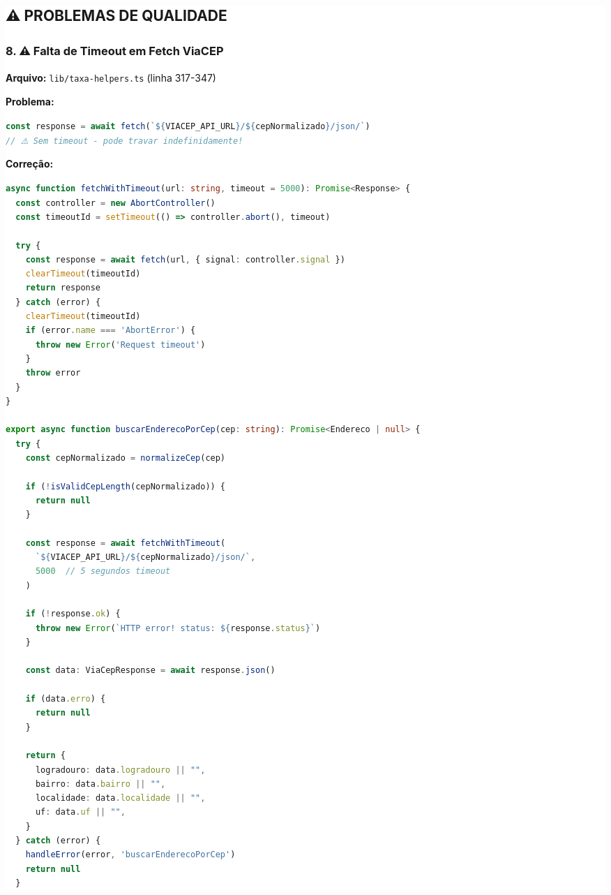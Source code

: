 
## ⚠️ PROBLEMAS DE QUALIDADE

### 8. ⚠️ **Falta de Timeout em Fetch ViaCEP**

**Arquivo:** `lib/taxa-helpers.ts` (linha 317-347)

**Problema:**
```typescript
const response = await fetch(`${VIACEP_API_URL}/${cepNormalizado}/json/`)
// ⚠️ Sem timeout - pode travar indefinidamente!
```

**Correção:**
```typescript
async function fetchWithTimeout(url: string, timeout = 5000): Promise<Response> {
  const controller = new AbortController()
  const timeoutId = setTimeout(() => controller.abort(), timeout)
  
  try {
    const response = await fetch(url, { signal: controller.signal })
    clearTimeout(timeoutId)
    return response
  } catch (error) {
    clearTimeout(timeoutId)
    if (error.name === 'AbortError') {
      throw new Error('Request timeout')
    }
    throw error
  }
}

export async function buscarEnderecoPorCep(cep: string): Promise<Endereco | null> {
  try {
    const cepNormalizado = normalizeCep(cep)
    
    if (!isValidCepLength(cepNormalizado)) {
      return null
    }

    const response = await fetchWithTimeout(
      `${VIACEP_API_URL}/${cepNormalizado}/json/`,
      5000  // 5 segundos timeout
    )
    
    if (!response.ok) {
      throw new Error(`HTTP error! status: ${response.status}`)
    }
    
    const data: ViaCepResponse = await response.json()

    if (data.erro) {
      return null
    }

    return {
      logradouro: data.logradouro || "",
      bairro: data.bairro || "",
      localidade: data.localidade || "",
      uf: data.uf || "",
    }
  } catch (error) {
    handleError(error, 'buscarEnderecoPorCep')
    return null
  }
```